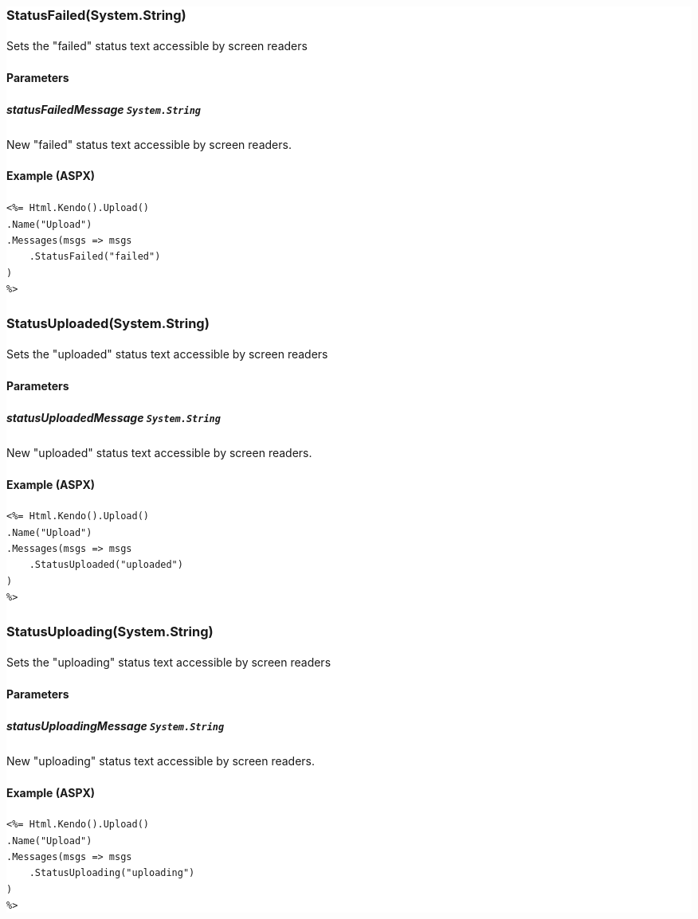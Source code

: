 
### StatusFailed(System.String)
Sets the "failed" status text accessible by screen readers


#### Parameters

##### statusFailedMessage `System.String`
New "failed" status text accessible by screen readers.




#### Example (ASPX)
    <%= Html.Kendo().Upload()
    .Name("Upload")
    .Messages(msgs => msgs
        .StatusFailed("failed")
    )
    %>


### StatusUploaded(System.String)
Sets the "uploaded" status text accessible by screen readers


#### Parameters

##### statusUploadedMessage `System.String`
New "uploaded" status text accessible by screen readers.




#### Example (ASPX)
    <%= Html.Kendo().Upload()
    .Name("Upload")
    .Messages(msgs => msgs
        .StatusUploaded("uploaded")
    )
    %>


### StatusUploading(System.String)
Sets the "uploading" status text accessible by screen readers


#### Parameters

##### statusUploadingMessage `System.String`
New "uploading" status text accessible by screen readers.




#### Example (ASPX)
    <%= Html.Kendo().Upload()
    .Name("Upload")
    .Messages(msgs => msgs
        .StatusUploading("uploading")
    )
    %>
